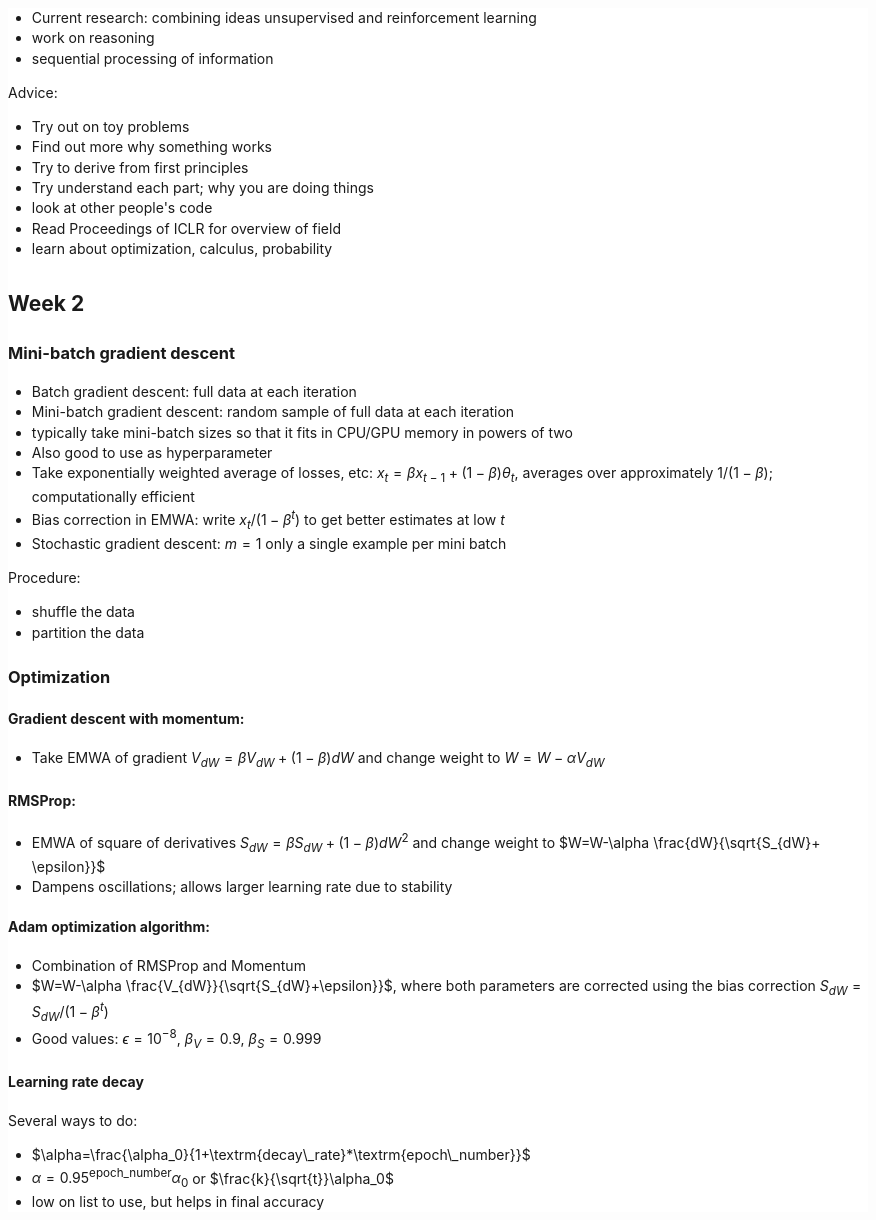 - Current research: combining ideas unsupervised and reinforcement learning
- work on reasoning
- sequential processing of information

Advice:
- Try out on toy problems
- Find out more why something works
- Try to derive from first principles
- Try understand each part; why you are doing things
- look at other people's code
- Read Proceedings of ICLR for overview of field
- learn about optimization, calculus, probability

## Week 2

### Mini-batch gradient descent
- Batch gradient descent: full data at each iteration
- Mini-batch gradient descent: random sample of full data at each iteration
- typically take mini-batch sizes so that it fits in CPU/GPU memory in powers of two
- Also good to use as hyperparameter
- Take exponentially weighted average of losses, etc: $x_t = \beta x_{t-1} + (1-\beta) \theta_t$, averages over approximately $1/(1-\beta)$; computationally efficient
- Bias correction in EMWA: write $x_t/(1-\beta^t)$ to get better estimates at low $t$
- Stochastic gradient descent: $m=1$ only a single example per mini batch

Procedure:
- shuffle the data
- partition the data

### Optimization
#### Gradient descent with momentum:
- Take EMWA of gradient $V_{dW}=\beta V_{dW} + (1-\beta)dW$ and change weight to $W=W-\alpha V_{dW}$

#### RMSProp:
- EMWA of square of derivatives $S_{dW}=\beta S_{dW} + (1-\beta)dW^2$ and change weight to $W=W-\alpha \frac{dW}{\sqrt{S_{dW}+ \epsilon}}$
- Dampens oscillations; allows larger learning rate due to stability

#### Adam optimization algorithm:
- Combination of RMSProp and Momentum
- $W=W-\alpha \frac{V_{dW}}{\sqrt{S_{dW}+\epsilon}}$, where both parameters are corrected using the bias correction $S_{dW}=S_{dW}/(1-\beta^t)$
- Good values: $\epsilon=10^{-8}$, $\beta_V=0.9$, $\beta_S=0.999$

#### Learning rate decay
Several ways to do:
- $\alpha=\frac{\alpha_0}{1+\textrm{decay\_rate}*\textrm{epoch\_number}}$
- $\alpha = 0.95^{\textrm{epoch\_number}}\alpha_0$ or $\frac{k}{\sqrt{t}}\alpha_0$
- low on list to use, but helps in final accuracy

